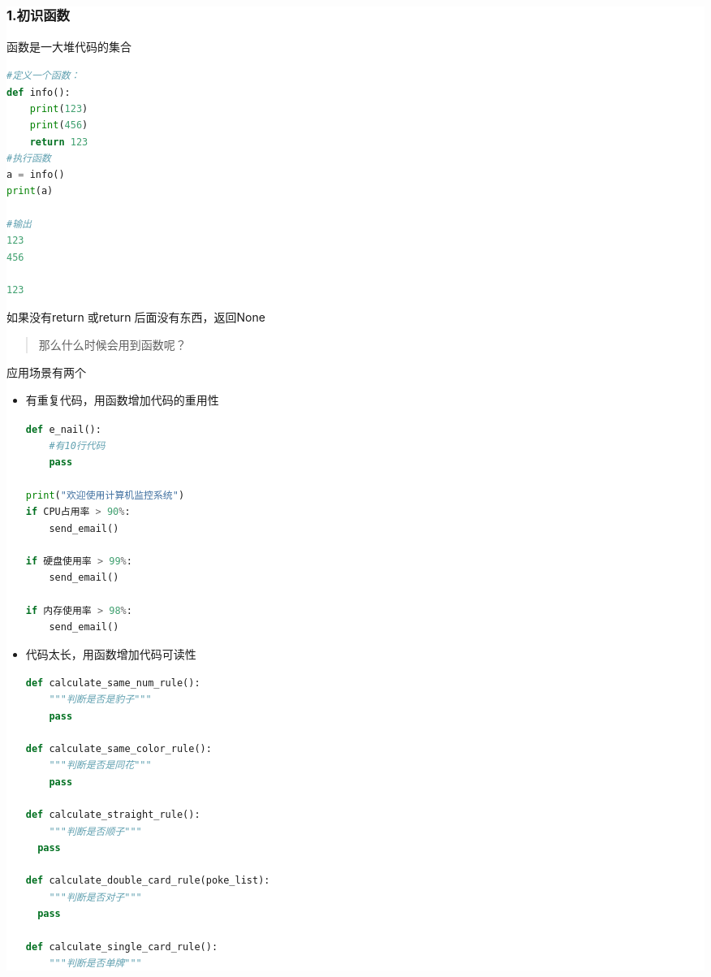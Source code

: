 ### 1.初识函数

函数是一大堆代码的集合

```python
#定义一个函数：
def info():
    print(123)
    print(456)
    return 123
#执行函数
a = info()
print(a)

#输出
123
456

123
```

如果没有return 或return 后面没有东西，返回None



> 那么什么时候会用到函数呢？

应用场景有两个 

- 有重复代码，用函数增加代码的重用性

  ```python
  def e_nail():
      #有10行代码
      pass
  
  print("欢迎使用计算机监控系统")
  if CPU占用率 > 90%:
      send_email()
  
  if 硬盘使用率 > 99%:
      send_email()
      
  if 内存使用率 > 98%:
      send_email()
  
  ```

- 代码太长，用函数增加代码可读性

  ```python
  def calculate_same_num_rule():
      """判断是否是豹子"""
      pass
  
  def calculate_same_color_rule():
      """判断是否是同花"""
      pass
  
  def calculate_straight_rule():
      """判断是否顺子"""
  	pass
  
  def calculate_double_card_rule(poke_list):
      """判断是否对子"""
  	pass
  
  def calculate_single_card_rule():
      """判断是否单牌"""
  ```